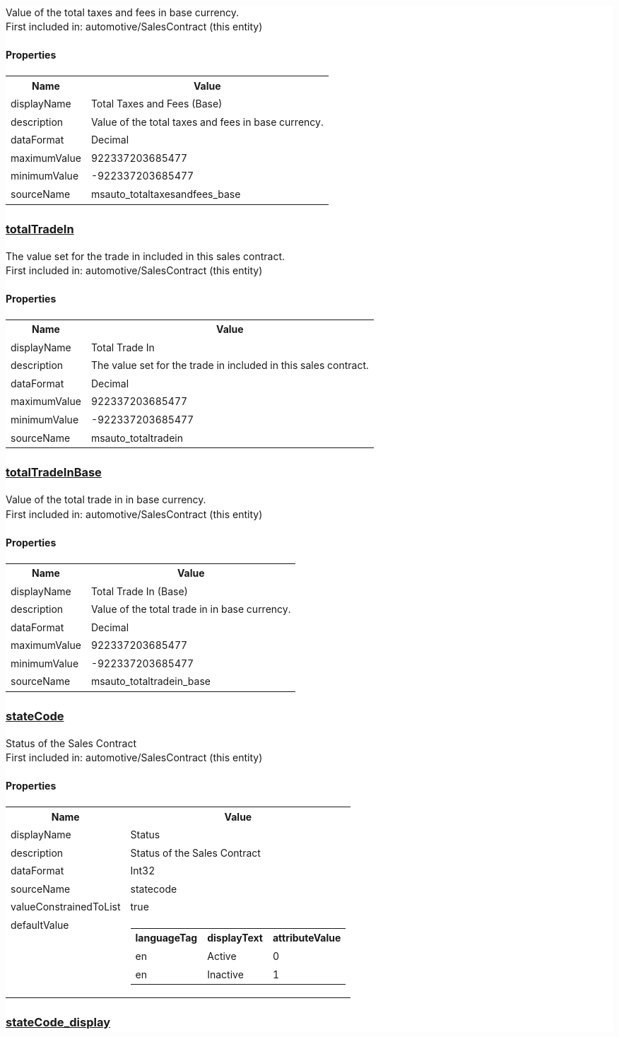 Value of the total taxes and fees in base currency.  
First included in: automotive/SalesContract (this entity)  

#### Properties

<table><tr><th>Name</th><th>Value</th></tr><tr><td>displayName</td><td>Total Taxes and Fees (Base)</td></tr><tr><td>description</td><td>Value of the total taxes and fees in base currency.</td></tr><tr><td>dataFormat</td><td>Decimal</td></tr><tr><td>maximumValue</td><td>922337203685477</td></tr><tr><td>minimumValue</td><td>-922337203685477</td></tr><tr><td>sourceName</td><td>msauto_totaltaxesandfees_base</td></tr></table>

### <a href=#totalTradeIn name="totalTradeIn">totalTradeIn</a>

The value set for the trade in included in this sales contract.  
First included in: automotive/SalesContract (this entity)  

#### Properties

<table><tr><th>Name</th><th>Value</th></tr><tr><td>displayName</td><td>Total Trade In</td></tr><tr><td>description</td><td>The value set for the trade in included in this sales contract.</td></tr><tr><td>dataFormat</td><td>Decimal</td></tr><tr><td>maximumValue</td><td>922337203685477</td></tr><tr><td>minimumValue</td><td>-922337203685477</td></tr><tr><td>sourceName</td><td>msauto_totaltradein</td></tr></table>

### <a href=#totalTradeInBase name="totalTradeInBase">totalTradeInBase</a>

Value of the total trade in in base currency.  
First included in: automotive/SalesContract (this entity)  

#### Properties

<table><tr><th>Name</th><th>Value</th></tr><tr><td>displayName</td><td>Total Trade In (Base)</td></tr><tr><td>description</td><td>Value of the total trade in in base currency.</td></tr><tr><td>dataFormat</td><td>Decimal</td></tr><tr><td>maximumValue</td><td>922337203685477</td></tr><tr><td>minimumValue</td><td>-922337203685477</td></tr><tr><td>sourceName</td><td>msauto_totaltradein_base</td></tr></table>

### <a href=#stateCode name="stateCode">stateCode</a>

Status of the Sales Contract  
First included in: automotive/SalesContract (this entity)  

#### Properties

<table><tr><th>Name</th><th>Value</th></tr><tr><td>displayName</td><td>Status</td></tr><tr><td>description</td><td>Status of the Sales Contract</td></tr><tr><td>dataFormat</td><td>Int32</td></tr><tr><td>sourceName</td><td>statecode</td></tr><tr><td>valueConstrainedToList</td><td>true</td></tr><tr><td>defaultValue</td><td><table><tr><th>languageTag</th><th>displayText</th><th>attributeValue</th></tr><tr><td>en</td><td>Active</td><td>0</td></tr><tr><td>en</td><td>Inactive</td><td>1</td></tr></table></td></tr></table>

### <a href=#stateCode_display name="stateCode_display">stateCode_display</a>
